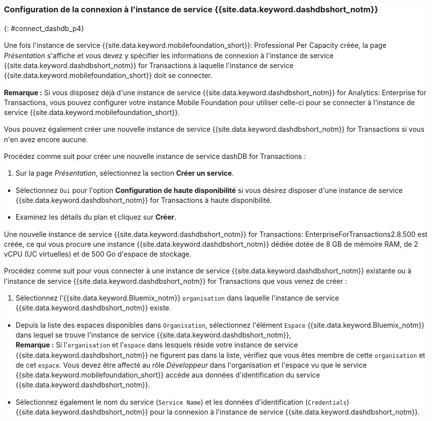 ### Configuration de la connexion à l'instance de service {{site.data.keyword.dashdbshort_notm}}
{: #connect_dashdb_p4}

Une fois l'instance de service {{site.data.keyword.mobilefoundation_short}}: Professional Per Capacity créée, la page
*Présentation* s'affiche et vous devez y spécifier les informations de connexion à l'instance de service
{{site.data.keyword.dashdbshort_notm}} for Transactions à laquelle l'instance de service
{{site.data.keyword.mobilefoundation_short}} doit se connecter.

**Remarque :** Si vous disposez déjà d'une instance de service {{site.data.keyword.dashdbshort_notm}} for
Analytics: Enterprise for Transactions, vous pouvez configurer votre instance Mobile Foundation pour utiliser celle-ci pour se connecter à
l'instance de service {{site.data.keyword.mobilefoundation_short}}.

Vous pouvez également créer une nouvelle instance de service {{site.data.keyword.dashdbshort_notm}} for Transactions
si vous n'en avez encore aucune.

Procédez comme suit pour créer une nouvelle instance de service dashDB for Transactions :

1. Sur la page *Présentation*, sélectionnez la section **Créer un service**.

+ Sélectionnez `Oui` pour l'option **Configuration de haute disponibilité** si vous désirez
disposer d'une instance de service {{site.data.keyword.dashdbshort_notm}} for Transactions à haute disponibilité.

+ Examinez les détails du plan et cliquez sur **Créer**.

Une nouvelle instance de service {{site.data.keyword.dashdbshort_notm}} for Transactions: EnterpriseForTransactions2.8.500 est créée, ce qui vous
procure une instance {{site.data.keyword.dashdbshort_notm}} dédiée dotée de 8 GB de mémoire RAM, de 2 vCPU (UC virtuelles) et de 500 Go d'espace de stockage.

Procédez comme suit pour vous connecter à une instance de service
{{site.data.keyword.dashdbshort_notm}} existante ou à l'instance de service
{{site.data.keyword.dashdbshort_notm}} for Transactions que vous venez de créer :

1. Sélectionnez l'{{site.data.keyword.Bluemix_notm}} `organisation` dans laquelle l'instance de service {{site.data.keyword.dashdbshort_notm}} existe.

+ Depuis la liste des espaces disponibles dans `Organisation`, sélectionnez l'élément `Espace` {{site.data.keyword.Bluemix_notm}} dans lequel se trouve l'instance de service {{site.data.keyword.dashdbshort_notm}},   
**Remarque :** Si l'`organisation` et l'`espace` dans lesquels réside votre instance de service {{site.data.keyword.dashdbshort_notm}} ne figurent pas dans la liste, vérifiez que vous êtes membre de cette `organisation` et de cet `espace`. Vous
devez être affecté au rôle *Développeur* dans l'organisation et l'espace vu que le service {{site.data.keyword.mobilefoundation_short}}
accède aux données d'identification du service {{site.data.keyword.dashdbshort_notm}}.

+ Sélectionnez également le nom du service (`Service
Name`) et les données d'identification
(`Credentials`) {{site.data.keyword.dashdbshort_notm}}
pour la connexion à l'instance de service
{{site.data.keyword.dashdbshort_notm}}.
